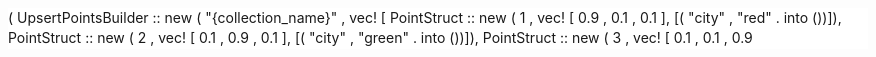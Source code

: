 (
UpsertPointsBuilder
::
new
(
"{collection_name}"
,
vec!
[
PointStruct
::
new
(
1
,
vec!
[
0.9
,
0.1
,
0.1
],
[(
"city"
,
"red"
.
into
())]),
PointStruct
::
new
(
2
,
vec!
[
0.1
,
0.9
,
0.1
],
[(
"city"
,
"green"
.
into
())]),
PointStruct
::
new
(
3
,
vec!
[
0.1
,
0.1
,
0.9